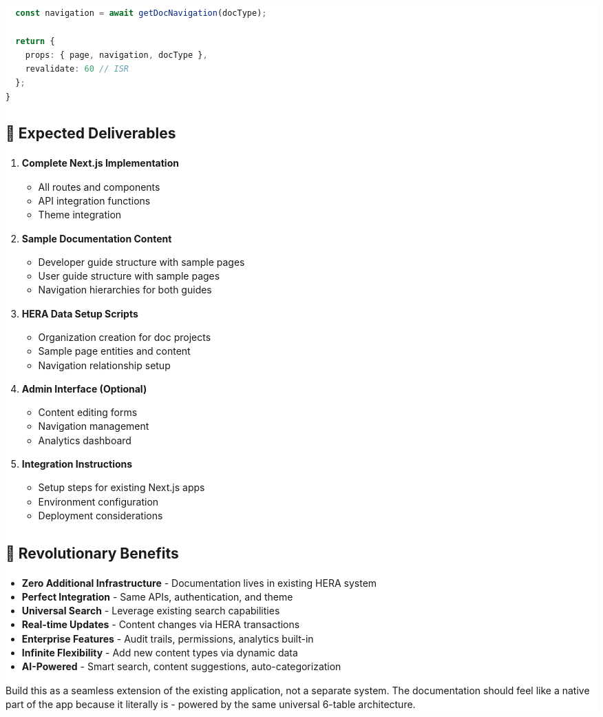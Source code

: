 ```typescript
  const navigation = await getDocNavigation(docType);

  return {
    props: { page, navigation, docType },
    revalidate: 60 // ISR
  };
}
```

## 🎯 Expected Deliverables

1. **Complete Next.js Implementation**
   - All routes and components
   - API integration functions
   - Theme integration

2. **Sample Documentation Content**
   - Developer guide structure with sample pages
   - User guide structure with sample pages
   - Navigation hierarchies for both guides

3. **HERA Data Setup Scripts**
   - Organization creation for doc projects
   - Sample page entities and content
   - Navigation relationship setup

4. **Admin Interface (Optional)**
   - Content editing forms
   - Navigation management
   - Analytics dashboard

5. **Integration Instructions**
   - Setup steps for existing Next.js apps
   - Environment configuration
   - Deployment considerations

## 🚀 Revolutionary Benefits

- **Zero Additional Infrastructure** - Documentation lives in existing HERA system
- **Perfect Integration** - Same APIs, authentication, and theme
- **Universal Search** - Leverage existing search capabilities
- **Real-time Updates** - Content changes via HERA transactions
- **Enterprise Features** - Audit trails, permissions, analytics built-in
- **Infinite Flexibility** - Add new content types via dynamic data
- **AI-Powered** - Smart search, content suggestions, auto-categorization

Build this as a seamless extension of the existing application, not a separate system. The documentation should feel like a native part of the app because it literally is - powered by the same universal 6-table architecture.